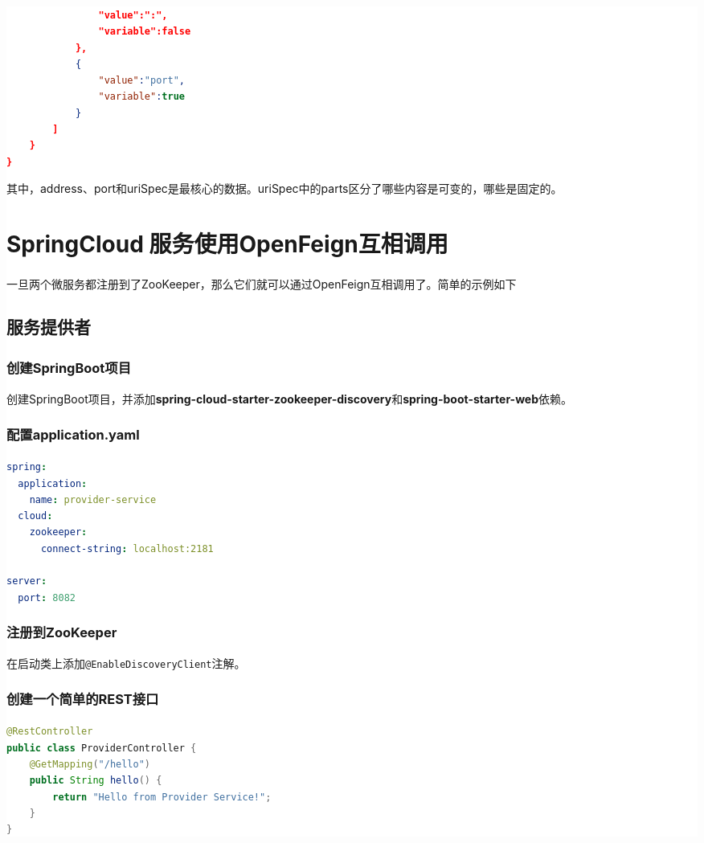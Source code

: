 ```json
                "value":":",
                "variable":false
            },
            {
                "value":"port",
                "variable":true
            }
        ]
    }
}
```
其中，address、port和uriSpec是最核心的数据。uriSpec中的parts区分了哪些内容是可变的，哪些是固定的。

# SpringCloud 服务使用OpenFeign互相调用

一旦两个微服务都注册到了ZooKeeper，那么它们就可以通过OpenFeign互相调用了。简单的示例如下

## 服务提供者

### 创建SpringBoot项目

创建SpringBoot项目，并添加**spring-cloud-starter-zookeeper-discovery**和**spring-boot-starter-web**依赖。

### 配置application.yaml

```yaml
spring:
  application:
    name: provider-service
  cloud:
    zookeeper:
      connect-string: localhost:2181

server:
  port: 8082
```

### 注册到ZooKeeper

在启动类上添加`@EnableDiscoveryClient`注解。

### 创建一个简单的REST接口

```java
@RestController
public class ProviderController {
    @GetMapping("/hello")
    public String hello() {
        return "Hello from Provider Service!";
    }
}
```
